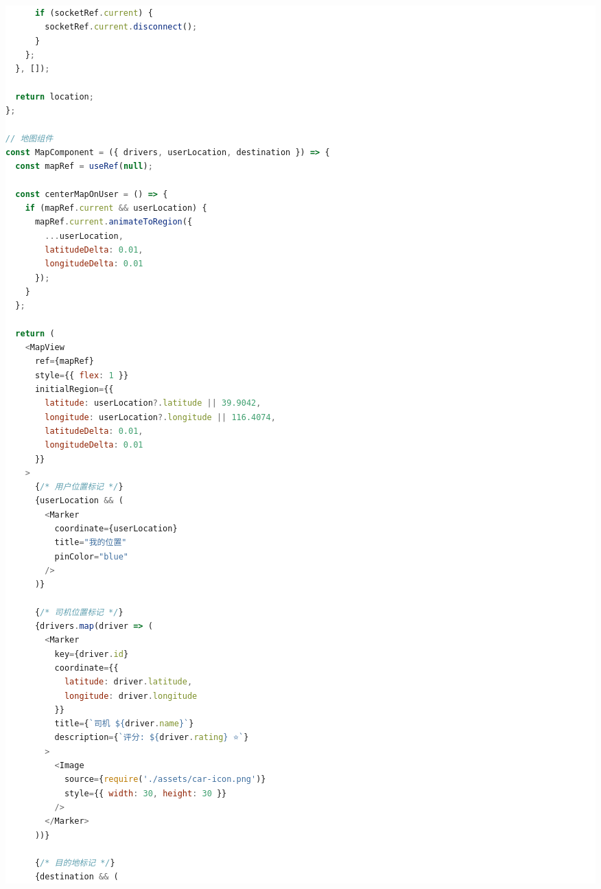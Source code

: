```javascript
      if (socketRef.current) {
        socketRef.current.disconnect();
      }
    };
  }, []);

  return location;
};

// 地图组件
const MapComponent = ({ drivers, userLocation, destination }) => {
  const mapRef = useRef(null);

  const centerMapOnUser = () => {
    if (mapRef.current && userLocation) {
      mapRef.current.animateToRegion({
        ...userLocation,
        latitudeDelta: 0.01,
        longitudeDelta: 0.01
      });
    }
  };

  return (
    <MapView
      ref={mapRef}
      style={{ flex: 1 }}
      initialRegion={{
        latitude: userLocation?.latitude || 39.9042,
        longitude: userLocation?.longitude || 116.4074,
        latitudeDelta: 0.01,
        longitudeDelta: 0.01
      }}
    >
      {/* 用户位置标记 */}
      {userLocation && (
        <Marker
          coordinate={userLocation}
          title="我的位置"
          pinColor="blue"
        />
      )}

      {/* 司机位置标记 */}
      {drivers.map(driver => (
        <Marker
          key={driver.id}
          coordinate={{
            latitude: driver.latitude,
            longitude: driver.longitude
          }}
          title={`司机 ${driver.name}`}
          description={`评分: ${driver.rating} ⭐`}
        >
          <Image
            source={require('./assets/car-icon.png')}
            style={{ width: 30, height: 30 }}
          />
        </Marker>
      ))}

      {/* 目的地标记 */}
      {destination && (
```